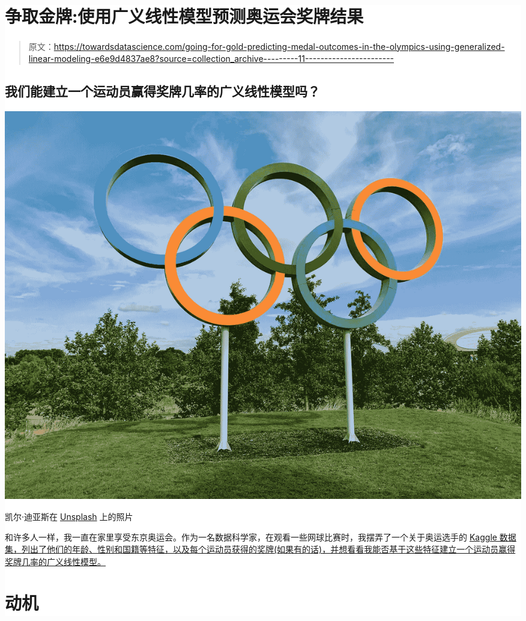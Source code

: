 # 争取金牌:使用广义线性模型预测奥运会奖牌结果

> 原文：<https://towardsdatascience.com/going-for-gold-predicting-medal-outcomes-in-the-olympics-using-generalized-linear-modeling-e6e9d4837ae8?source=collection_archive---------11----------------------->

## 我们能建立一个运动员赢得奖牌几率的广义线性模型吗？

![](img/3595d5c2c690e354f9fbd099526b5d33.png)

凯尔·迪亚斯在 [Unsplash](https://unsplash.com/s/photos/olympics?utm_source=unsplash&utm_medium=referral&utm_content=creditCopyText) 上的照片

和许多人一样，我一直在家里享受东京奥运会。作为一名数据科学家，在观看一些网球比赛时，我摆弄了一个关于奥运选手的 [Kaggle 数据集，列出了他们的年龄、性别和国籍等特征，以及每个运动员获得的奖牌(如果有的话)，并想看看我能否基于这些特征建立一个运动员赢得奖牌几率的广义线性模型。](https://www.kaggle.com/heesoo37/120-years-of-olympic-history-athletes-and-results)

# 动机
